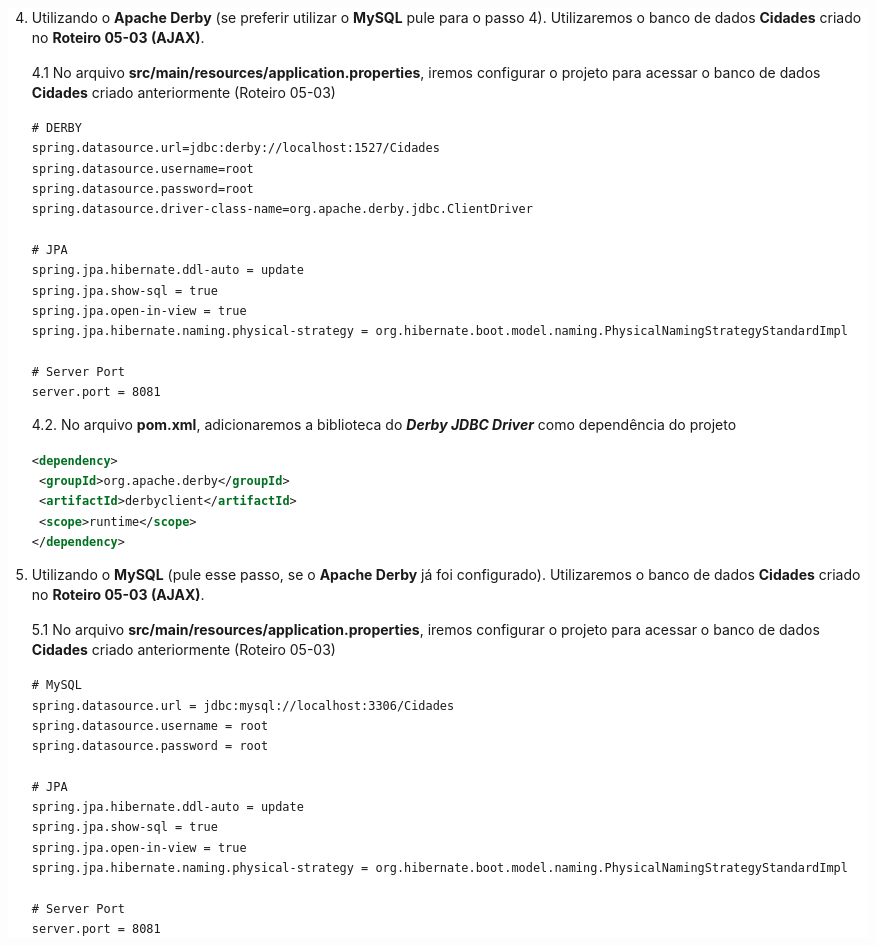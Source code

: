    <div style="page-break-after: always"></div>

4. Utilizando o **Apache Derby** (se preferir utilizar o **MySQL** pule para o passo 4). Utilizaremos o banco de dados **Cidades** criado no **Roteiro 05-03 (AJAX)**.

   4.1 No arquivo **src/main/resources/application.properties**, iremos configurar o projeto para acessar o banco de dados **Cidades** criado anteriormente (Roteiro 05-03)

   ```properties
   # DERBY
   spring.datasource.url=jdbc:derby://localhost:1527/Cidades
   spring.datasource.username=root
   spring.datasource.password=root
   spring.datasource.driver-class-name=org.apache.derby.jdbc.ClientDriver
   
   # JPA
   spring.jpa.hibernate.ddl-auto = update
   spring.jpa.show-sql = true
   spring.jpa.open-in-view = true
   spring.jpa.hibernate.naming.physical-strategy = org.hibernate.boot.model.naming.PhysicalNamingStrategyStandardImpl
   
   # Server Port
   server.port = 8081
   ```

   4.2. No arquivo **pom.xml**, adicionaremos a biblioteca do ***Derby JDBC Driver*** como dependência do projeto

   ```xml
   <dependency>
   	<groupId>org.apache.derby</groupId>
   	<artifactId>derbyclient</artifactId>
   	<scope>runtime</scope>
   </dependency>
   ```

5. Utilizando o  **MySQL** (pule esse passo, se o **Apache Derby** já foi configurado). Utilizaremos o banco de dados **Cidades** criado no **Roteiro 05-03 (AJAX)**.

   5.1 No arquivo **src/main/resources/application.properties**, iremos configurar o projeto para acessar o banco de dados **Cidades** criado anteriormente (Roteiro 05-03)

   ```properties
   # MySQL
   spring.datasource.url = jdbc:mysql://localhost:3306/Cidades
   spring.datasource.username = root
   spring.datasource.password = root
   
   # JPA
   spring.jpa.hibernate.ddl-auto = update
   spring.jpa.show-sql = true
   spring.jpa.open-in-view = true
   spring.jpa.hibernate.naming.physical-strategy = org.hibernate.boot.model.naming.PhysicalNamingStrategyStandardImpl
   
   # Server Port
   server.port = 8081
   ```
